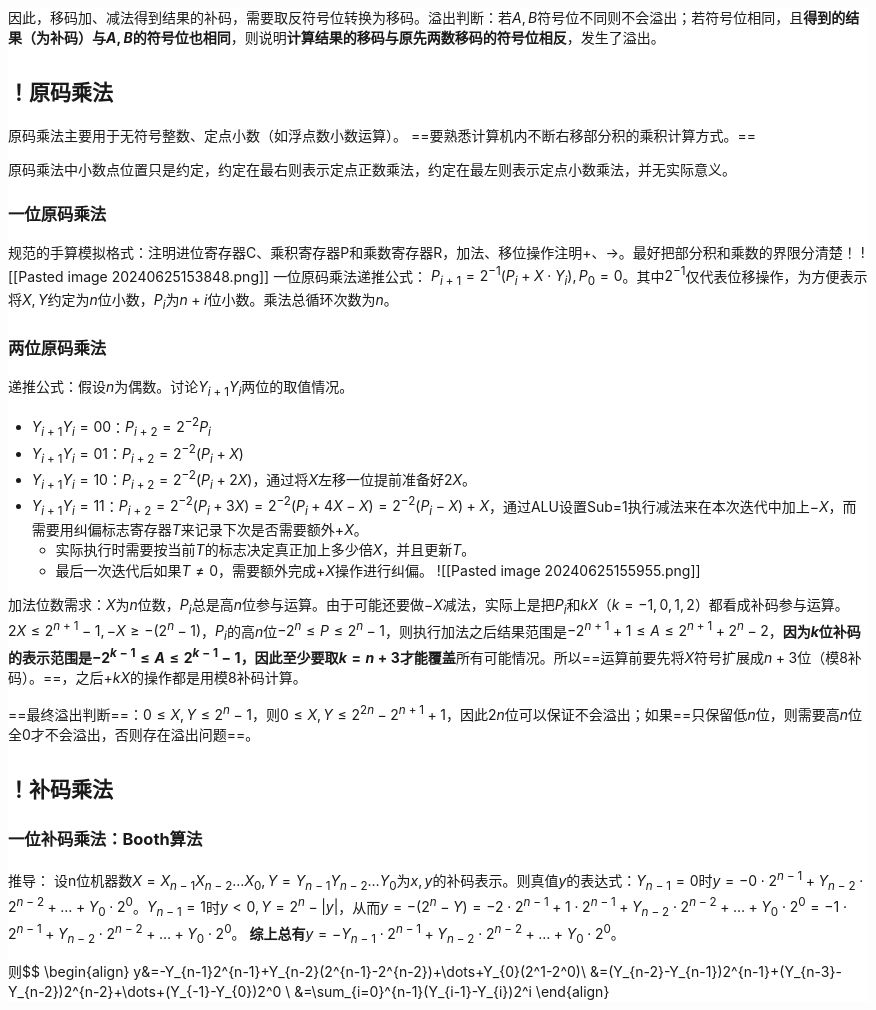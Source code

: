 因此，移码加、减法得到结果的补码，需要取反符号位转换为移码。溢出判断：若$A,B$符号位不同则不会溢出；若符号位相同，且**得到的结果（为补码）与$A,B$的符号位也相同**，则说明**计算结果的移码与原先两数移码的符号位相反**，发生了溢出。

## ！原码乘法
原码乘法主要用于无符号整数、定点小数（如浮点数小数运算）。
==要熟悉计算机内不断右移部分积的乘积计算方式。==

原码乘法中小数点位置只是约定，约定在最右则表示定点正数乘法，约定在最左则表示定点小数乘法，并无实际意义。

### 一位原码乘法
规范的手算模拟格式：注明进位寄存器C、乘积寄存器P和乘数寄存器R，加法、移位操作注明+、→。最好把部分积和乘数的界限分清楚！
![[Pasted image 20240625153848.png]]
一位原码乘法递推公式：
$P_{i+1}=2^{-1}(P_{i}+X\cdot Y_{i}),P_{0}=0$。其中$2^{-1}$仅代表位移操作，为方便表示将$X,Y$约定为$n$位小数，$P_{i}$为$n+i$位小数。乘法总循环次数为$n$。

### 两位原码乘法
递推公式：假设$n$为偶数。讨论$Y_{i+1}Y_{i}$两位的取值情况。
- $Y_{i+1}Y_{i}=00$：$P_{i+2}=2^{-2}P_{i}$
- $Y_{i+1}Y_{i}=01$：$P_{i+2}=2^{-2}(P_{i}+X)$
- $Y_{i+1}Y_{i}=10$：$P_{i+2}=2^{-2}(P_{i}+2X)$，通过将$X$左移一位提前准备好$2X$。
- $Y_{i+1}Y_{i}=11$：$P_{i+2}=2^{-2}(P_{i}+3X)=2^{-2}(P_{i}+4X-X)=2^{-2}(P_{i}-X)+X$，通过ALU设置Sub=1执行减法来在本次迭代中加上$-X$，而需要用纠偏标志寄存器$T$来记录下次是否需要额外$+X$。
	- 实际执行时需要按当前$T$的标志决定真正加上多少倍$X$，并且更新$T$。
	- 最后一次迭代后如果$T\neq 0$，需要额外完成$+X$操作进行纠偏。
![[Pasted image 20240625155955.png]]

加法位数需求：$X$为$n$位数，$P_{i}$总是高$n$位参与运算。由于可能还要做$-X$减法，实际上是把$P_{i}$和$kX$（$k=-1,0,1,2$）都看成补码参与运算。$2X\leq 2^{n+1}-1,-X\geq-(2^n-1)$，$P_{i}$的高$n$位$-2^n\le P\leq 2^n-1$，则执行加法之后结果范围是$-2^{n+1}+1\leq A\leq 2^{n+1}+2^n-2$，**因为$k$位补码的表示范围是$-2^{k-1}\leq A\leq 2^{k-1}-1$，因此至少要取$k=n+3$才能覆盖**所有可能情况。所以==运算前要先将$X$符号扩展成$n+3$位（模8补码）。==，之后$+kX$的操作都是用模8补码计算。

==最终溢出判断==：$0\leq X,Y\leq 2^n-1$，则$0\leq X,Y\leq 2^{2n}-2^{n+1}+1$，因此$2n$位可以保证不会溢出；如果==只保留低$n$位，则需要高$n$位全0才不会溢出，否则存在溢出问题==。

## ！补码乘法
### 一位补码乘法：Booth算法
推导：
设n位机器数$X=X_{n-1}X_{n-2}\dots X_{0},Y=Y_{n-1}Y_{n-2}\dots Y_{0}$为$x,y$的补码表示。则真值$y$的表达式：$Y_{n-1}=0$时$y=-0\cdot 2^{n-1}+Y_{n-2}\cdot 2^{n-2}+\dots+Y_{0}\cdot 2^0$。$Y_{n-1}=1$时$y<0,Y=2^n-|y|$，从而$y=-(2^n-Y)=-2\cdot 2^{n-1}+1\cdot2^{n-1}+Y_{n-2}\cdot 2^{n-2}+\dots+Y_{0}\cdot 2^0=-1\cdot 2^{n-1}+Y_{n-2}\cdot 2^{n-2}+\dots+Y_{0}\cdot2^0$。
**综上总有**$y=-Y_{n-1}\cdot 2^{n-1}+Y_{n-2} \cdot 2^{n-2}+\dots+Y_{0} \cdot 2^0$。

则$$
\begin{align}
y&=-Y_{n-1}2^{n-1}+Y_{n-2}(2^{n-1}-2^{n-2})+\dots+Y_{0}(2^1-2^0)\\
&=(Y_{n-2}-Y_{n-1})2^{n-1}+(Y_{n-3}-Y_{n-2})2^{n-2}+\dots+(Y_{-1}-Y_{0})2^0 \\
&=\sum_{i=0}^{n-1}(Y_{i-1}-Y_{i})2^i
\end{align}
